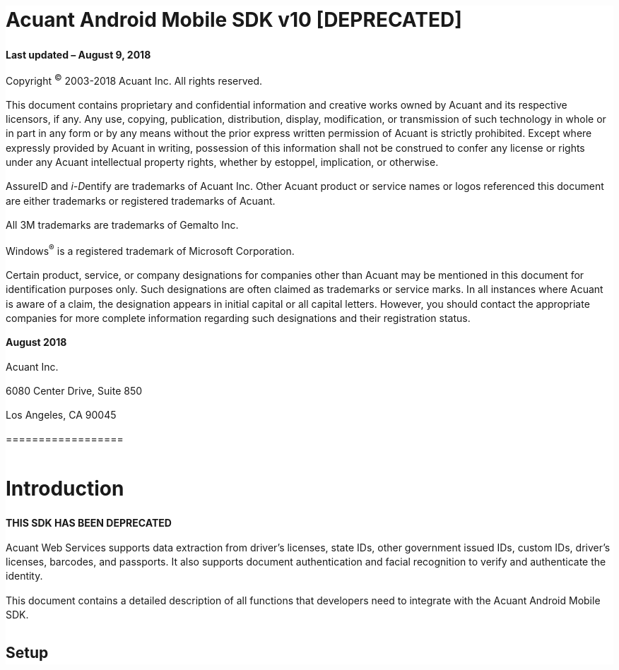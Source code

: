# Acuant Android Mobile SDK v10 [DEPRECATED]


**Last updated – August 9, 2018**

Copyright <sup>©</sup> 2003-2018 Acuant Inc. All rights reserved.

This document contains proprietary and confidential 
information and creative works owned by Acuant and its respective
licensors, if any. Any use, copying, publication, distribution, display,
modification, or transmission of such technology in whole or in part in
any form or by any means without the prior express written permission of
Acuant is strictly prohibited. Except where expressly provided by Acuant
in writing, possession of this information shall not be
construed to confer any license or rights under any Acuant intellectual
property rights, whether by estoppel, implication, or otherwise.

AssureID and *i-D*entify are trademarks of Acuant Inc. Other Acuant product or service names or logos referenced this document are either trademarks or registered trademarks of Acuant.

All 3M trademarks are trademarks of Gemalto Inc.

Windows<sup>®</sup> is a registered trademark of Microsoft Corporation.

Certain product, service, or company designations for companies other
than Acuant may be mentioned in this document for identification
purposes only. Such designations are often claimed as trademarks or
service marks. In all instances where Acuant is aware of a claim, the
designation appears in initial capital or all capital letters. However,
you should contact the appropriate companies for more complete
information regarding such designations and their registration status.

**August 2018**

<p>Acuant Inc.</p>
<p>6080 Center Drive, Suite 850</p>
<p>Los Angeles, CA 90045</p>
<p>==================</p>


# Introduction

**THIS SDK HAS BEEN DEPRECATED**

<p>Acuant Web Services supports data extraction from driver’s licenses, state IDs, other government issued IDs, custom IDs, driver’s licenses, barcodes, and passports. It also supports document authentication and facial recognition to verify and authenticate the identity.</p>

<p>This document contains a detailed description of all functions that developers need to integrate with the Acuant Android Mobile SDK.</p>




## Setup ##
